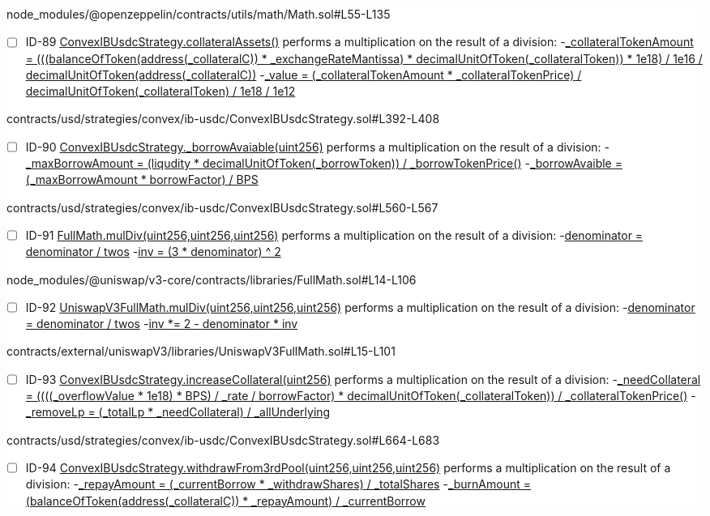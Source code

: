 node_modules/@openzeppelin/contracts/utils/math/Math.sol#L55-L135


 - [ ] ID-89
[ConvexIBUsdcStrategy.collateralAssets()](contracts/usd/strategies/convex/ib-usdc/ConvexIBUsdcStrategy.sol#L392-L408) performs a multiplication on the result of a division:
	-[_collateralTokenAmount = (((balanceOfToken(address(_collateralC)) * _exchangeRateMantissa) * decimalUnitOfToken(_collateralToken)) * 1e18) / 1e16 / decimalUnitOfToken(address(_collateralC))](contracts/usd/strategies/convex/ib-usdc/ConvexIBUsdcStrategy.sol#L398-L401)
	-[_value = (_collateralTokenAmount * _collateralTokenPrice) / decimalUnitOfToken(_collateralToken) / 1e18 / 1e12](contracts/usd/strategies/convex/ib-usdc/ConvexIBUsdcStrategy.sol#L403-L407)

contracts/usd/strategies/convex/ib-usdc/ConvexIBUsdcStrategy.sol#L392-L408


 - [ ] ID-90
[ConvexIBUsdcStrategy._borrowAvaiable(uint256)](contracts/usd/strategies/convex/ib-usdc/ConvexIBUsdcStrategy.sol#L560-L567) performs a multiplication on the result of a division:
	-[_maxBorrowAmount = (liqudity * decimalUnitOfToken(_borrowToken)) / _borrowTokenPrice()](contracts/usd/strategies/convex/ib-usdc/ConvexIBUsdcStrategy.sol#L563-L564)
	-[_borrowAvaible = (_maxBorrowAmount * borrowFactor) / BPS](contracts/usd/strategies/convex/ib-usdc/ConvexIBUsdcStrategy.sol#L566)

contracts/usd/strategies/convex/ib-usdc/ConvexIBUsdcStrategy.sol#L560-L567


 - [ ] ID-91
[FullMath.mulDiv(uint256,uint256,uint256)](node_modules/@uniswap/v3-core/contracts/libraries/FullMath.sol#L14-L106) performs a multiplication on the result of a division:
	-[denominator = denominator / twos](node_modules/@uniswap/v3-core/contracts/libraries/FullMath.sol#L67)
	-[inv = (3 * denominator) ^ 2](node_modules/@uniswap/v3-core/contracts/libraries/FullMath.sol#L87)

node_modules/@uniswap/v3-core/contracts/libraries/FullMath.sol#L14-L106


 - [ ] ID-92
[UniswapV3FullMath.mulDiv(uint256,uint256,uint256)](contracts/external/uniswapV3/libraries/UniswapV3FullMath.sol#L15-L101) performs a multiplication on the result of a division:
	-[denominator = denominator / twos](contracts/external/uniswapV3/libraries/UniswapV3FullMath.sol#L64)
	-[inv *= 2 - denominator * inv](contracts/external/uniswapV3/libraries/UniswapV3FullMath.sol#L89)

contracts/external/uniswapV3/libraries/UniswapV3FullMath.sol#L15-L101


 - [ ] ID-93
[ConvexIBUsdcStrategy.increaseCollateral(uint256)](contracts/usd/strategies/convex/ib-usdc/ConvexIBUsdcStrategy.sol#L664-L683) performs a multiplication on the result of a division:
	-[_needCollateral = ((((_overflowValue * 1e18) * BPS) / _rate / borrowFactor) * decimalUnitOfToken(_collateralToken)) / _collateralTokenPrice()](contracts/usd/strategies/convex/ib-usdc/ConvexIBUsdcStrategy.sol#L672-L673)
	-[_removeLp = (_totalLp * _needCollateral) / _allUnderlying](contracts/usd/strategies/convex/ib-usdc/ConvexIBUsdcStrategy.sol#L676)

contracts/usd/strategies/convex/ib-usdc/ConvexIBUsdcStrategy.sol#L664-L683


 - [ ] ID-94
[ConvexIBUsdcStrategy.withdrawFrom3rdPool(uint256,uint256,uint256)](contracts/usd/strategies/convex/ib-usdc/ConvexIBUsdcStrategy.sol#L726-L769) performs a multiplication on the result of a division:
	-[_repayAmount = (_currentBorrow * _withdrawShares) / _totalShares](contracts/usd/strategies/convex/ib-usdc/ConvexIBUsdcStrategy.sol#L746)
	-[_burnAmount = (balanceOfToken(address(_collateralC)) * _repayAmount) / _currentBorrow](contracts/usd/strategies/convex/ib-usdc/ConvexIBUsdcStrategy.sol#L760-L761)
